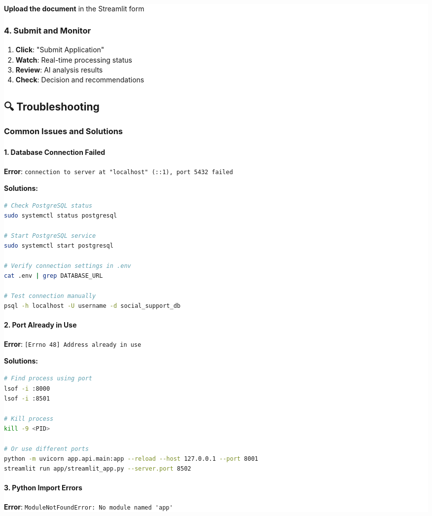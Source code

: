 **Upload the document** in the Streamlit form

### 4. Submit and Monitor

1. **Click**: "Submit Application"
2. **Watch**: Real-time processing status
3. **Review**: AI analysis results
4. **Check**: Decision and recommendations

## 🔍 Troubleshooting

### Common Issues and Solutions

#### 1. Database Connection Failed

**Error**: `connection to server at "localhost" (::1), port 5432 failed`

**Solutions:**
```bash
# Check PostgreSQL status
sudo systemctl status postgresql

# Start PostgreSQL service
sudo systemctl start postgresql

# Verify connection settings in .env
cat .env | grep DATABASE_URL

# Test connection manually
psql -h localhost -U username -d social_support_db
```

#### 2. Port Already in Use

**Error**: `[Errno 48] Address already in use`

**Solutions:**
```bash
# Find process using port
lsof -i :8000
lsof -i :8501

# Kill process
kill -9 <PID>

# Or use different ports
python -m uvicorn app.api.main:app --reload --host 127.0.0.1 --port 8001
streamlit run app/streamlit_app.py --server.port 8502
```

#### 3. Python Import Errors

**Error**: `ModuleNotFoundError: No module named 'app'`
